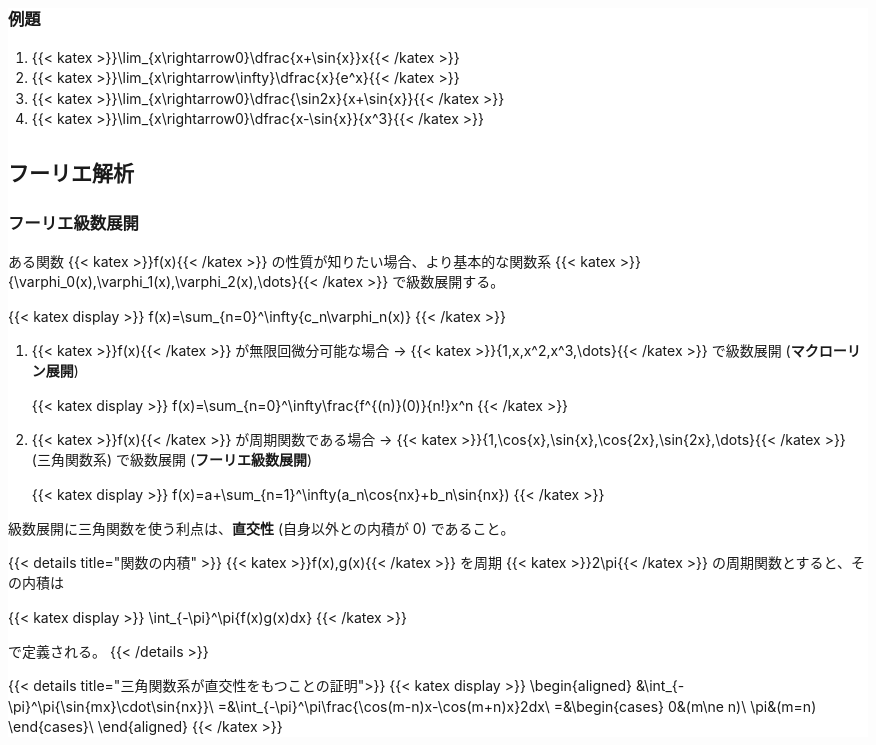 ### 例題

1. {{< katex >}}\lim_{x\rightarrow0}\dfrac{x+\sin{x}}x{{< /katex >}}
1. {{< katex >}}\lim_{x\rightarrow\infty}\dfrac{x}{e^x}{{< /katex >}}
1. {{< katex >}}\lim_{x\rightarrow0}\dfrac{\sin2x}{x+\sin{x}}{{< /katex >}}
1. {{< katex >}}\lim_{x\rightarrow0}\dfrac{x-\sin{x}}{x^3}{{< /katex >}}

## フーリエ解析

### フーリエ級数展開

ある関数 {{< katex >}}f(x){{< /katex >}} の性質が知りたい場合、より基本的な関数系 {{< katex >}}\{\varphi_0(x),\varphi_1(x),\varphi_2(x),\dots\}{{< /katex >}} で級数展開する。

{{< katex display >}}
f(x)=\sum_{n=0}^\infty{c_n\varphi_n(x)}
{{< /katex >}}

1. {{< katex >}}f(x){{< /katex >}} が無限回微分可能な場合
   → {{< katex >}}\{1,x,x^2,x^3,\dots\}{{< /katex >}} で級数展開 (**マクローリン展開**)

   {{< katex display >}}
f(x)=\sum_{n=0}^\infty\frac{f^{(n)}(0)}{n!}x^n
   {{< /katex >}}
1. {{< katex >}}f(x){{< /katex >}} が周期関数である場合
   → {{< katex >}}\{1,\cos{x},\sin{x},\cos{2x},\sin{2x},\dots\}{{< /katex >}} (三角関数系) で級数展開 (**フーリエ級数展開**)

   {{< katex display >}}
f(x)=a+\sum_{n=1}^\infty(a_n\cos{nx}+b_n\sin{nx})
   {{< /katex >}}
   
級数展開に三角関数を使う利点は、**直交性** (自身以外との内積が 0) であること。

{{< details title="関数の内積" >}}
{{< katex >}}f(x),g(x){{< /katex >}} を周期 {{< katex >}}2\pi{{< /katex >}} の周期関数とすると、その内積は

{{< katex display >}}
\int_{-\pi}^\pi{f(x)g(x)dx}
{{< /katex >}}

で定義される。
{{< /details >}}

{{< details title="三角関数系が直交性をもつことの証明">}}
{{< katex display >}}
\begin{aligned}
&\int_{-\pi}^\pi{\sin{mx}\cdot\sin{nx}}\\
=&\int_{-\pi}^\pi\frac{\cos(m-n)x-\cos(m+n)x}2dx\\
=&\begin{cases}
0&(m\ne n)\\
\pi&(m=n)
\end{cases}\\
\end{aligned}
{{< /katex >}}
